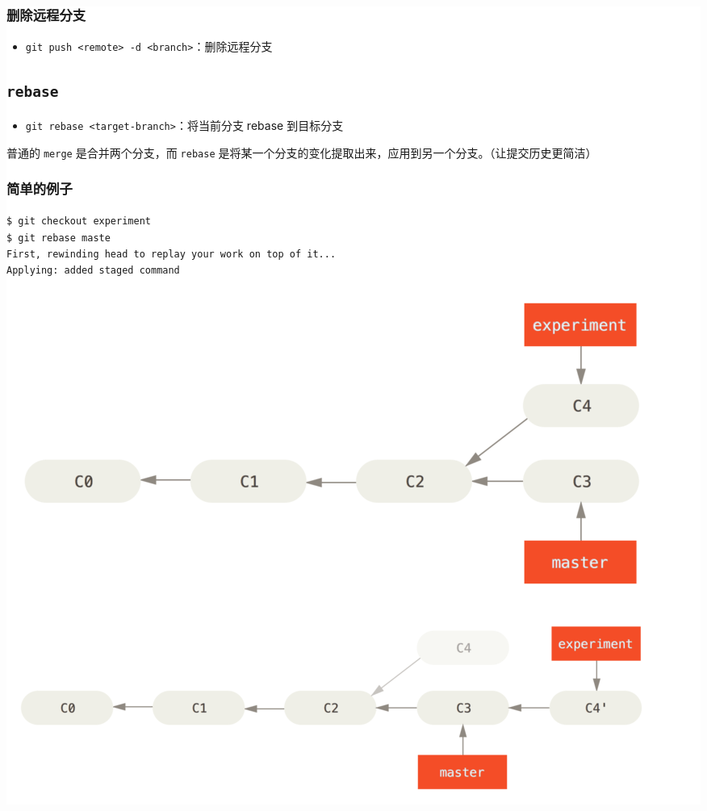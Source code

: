 ### 删除远程分支

- `git push <remote> -d <branch>`：删除远程分支

## `rebase`

- `git rebase <target-branch>`：将当前分支 rebase 到目标分支

普通的 `merge` 是合并两个分支，而 `rebase` 是将某一个分支的变化提取出来，应用到另一个分支。（让提交历史更简洁）

### 简单的例子

``` shell
$ git checkout experiment
$ git rebase maste
First, rewinding head to replay your work on top of it...
Applying: added staged command
```

![原始状态](/img/in-post/post-pro-git/basic-rebase-1.png "basic-rebase-1")

![进行 rebase](/img/in-post/post-pro-git/basic-rebase-3.png "basic-rebase-3")
